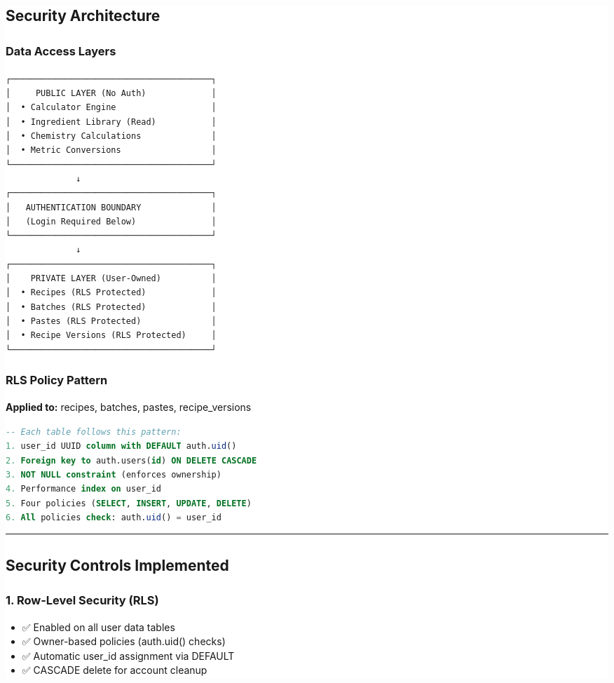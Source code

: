 ## Security Architecture

### Data Access Layers

```
┌────────────────────────────────────────┐
│     PUBLIC LAYER (No Auth)             │
│  • Calculator Engine                   │
│  • Ingredient Library (Read)           │
│  • Chemistry Calculations              │
│  • Metric Conversions                  │
└────────────────────────────────────────┘
              ↓
┌────────────────────────────────────────┐
│   AUTHENTICATION BOUNDARY              │
│   (Login Required Below)               │
└────────────────────────────────────────┘
              ↓
┌────────────────────────────────────────┐
│    PRIVATE LAYER (User-Owned)          │
│  • Recipes (RLS Protected)             │
│  • Batches (RLS Protected)             │
│  • Pastes (RLS Protected)              │
│  • Recipe Versions (RLS Protected)     │
└────────────────────────────────────────┘
```

### RLS Policy Pattern

**Applied to:** recipes, batches, pastes, recipe_versions

```sql
-- Each table follows this pattern:
1. user_id UUID column with DEFAULT auth.uid()
2. Foreign key to auth.users(id) ON DELETE CASCADE
3. NOT NULL constraint (enforces ownership)
4. Performance index on user_id
5. Four policies (SELECT, INSERT, UPDATE, DELETE)
6. All policies check: auth.uid() = user_id
```

---

## Security Controls Implemented

### 1. Row-Level Security (RLS)
- ✅ Enabled on all user data tables
- ✅ Owner-based policies (auth.uid() checks)
- ✅ Automatic user_id assignment via DEFAULT
- ✅ CASCADE delete for account cleanup
